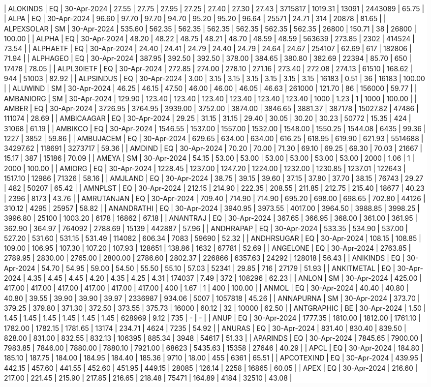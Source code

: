 | ALOKINDS | EQ | 30-Apr-2024 | 27.55 | 27.75 | 27.95 | 27.25 | 27.40 | 27.30 | 27.43 | 3715817 | 1019.31 | 13091 | 2443089 | 65.75 |
| ALPA | EQ | 30-Apr-2024 | 96.60 | 97.70 | 97.70 | 94.70 | 95.20 | 95.20 | 96.64 | 25571 | 24.71 | 314 | 20878 | 81.65 |
| ALPEXSOLAR | SM | 30-Apr-2024 | 535.60 | 562.35 | 562.35 | 562.35 | 562.35 | 562.35 | 562.35 | 26800 | 150.71 | 38 | 26800 | 100.00 |
| ALPHA | EQ | 30-Apr-2024 | 48.20 | 48.22 | 48.75 | 48.21 | 48.70 | 48.59 | 48.59 | 563639 | 273.85 | 2302 | 414524 | 73.54 |
| ALPHAETF | EQ | 30-Apr-2024 | 24.40 | 24.41 | 24.79 | 24.40 | 24.79 | 24.64 | 24.67 | 254107 | 62.69 | 617 | 182806 | 71.94 |
| ALPHAGEO | EQ | 30-Apr-2024 | 387.95 | 392.50 | 392.50 | 378.00 | 384.65 | 380.80 | 382.69 | 22394 | 85.70 | 650 | 17478 | 78.05 |
| ALPL30IETF | EQ | 30-Apr-2024 | 272.85 | 274.00 | 278.10 | 271.16 | 273.40 | 272.08 | 274.13 | 61510 | 168.62 | 944 | 51003 | 82.92 |
| ALPSINDUS | EQ | 30-Apr-2024 | 3.00 | 3.15 | 3.15 | 3.15 | 3.15 | 3.15 | 3.15 | 16183 | 0.51 | 36 | 16183 | 100.00 |
| ALUWIND | SM | 30-Apr-2024 | 46.25 | 46.15 | 47.50 | 46.00 | 46.00 | 46.05 | 46.63 | 261000 | 121.70 | 86 | 156000 | 59.77 |
| AMBANIORG | SM | 30-Apr-2024 | 129.90 | 123.40 | 123.40 | 123.40 | 123.40 | 123.40 | 123.40 | 1000 | 1.23 | 1 | 1000 | 100.00 |
| AMBER | EQ | 30-Apr-2024 | 3726.95 | 3764.95 | 3939.00 | 3752.00 | 3874.00 | 3846.65 | 3881.37 | 387178 | 15027.82 | 47486 | 111074 | 28.69 |
| AMBICAAGAR | EQ | 30-Apr-2024 | 29.25 | 31.15 | 31.15 | 29.40 | 30.05 | 30.20 | 30.23 | 50772 | 15.35 | 424 | 31068 | 61.19 |
| AMBIKCO | EQ | 30-Apr-2024 | 1546.55 | 1537.00 | 1557.00 | 1532.00 | 1548.00 | 1550.25 | 1544.08 | 6435 | 99.36 | 1227 | 3852 | 59.86 |
| AMBUJACEM | EQ | 30-Apr-2024 | 629.65 | 634.00 | 634.00 | 616.25 | 618.95 | 619.90 | 621.93 | 5514688 | 34297.62 | 118691 | 3273717 | 59.36 |
| AMDIND | EQ | 30-Apr-2024 | 70.20 | 70.00 | 71.30 | 69.10 | 69.25 | 69.30 | 70.03 | 21667 | 15.17 | 387 | 15186 | 70.09 |
| AMEYA | SM | 30-Apr-2024 | 54.15 | 53.00 | 53.00 | 53.00 | 53.00 | 53.00 | 53.00 | 2000 | 1.06 | 1 | 2000 | 100.00 |
| AMIORG | EQ | 30-Apr-2024 | 1228.45 | 1237.00 | 1247.20 | 1224.00 | 1232.00 | 1230.85 | 1237.01 | 122643 | 1517.10 | 12986 | 71326 | 58.16 |
| AMJLAND | EQ | 30-Apr-2024 | 38.75 | 39.15 | 39.60 | 37.15 | 37.80 | 37.70 | 38.15 | 76743 | 29.27 | 482 | 50207 | 65.42 |
| AMNPLST | EQ | 30-Apr-2024 | 212.15 | 214.90 | 222.35 | 208.55 | 211.85 | 212.75 | 215.40 | 18677 | 40.23 | 2396 | 8173 | 43.76 |
| AMRUTANJAN | EQ | 30-Apr-2024 | 709.40 | 714.90 | 714.90 | 695.20 | 698.00 | 698.65 | 702.80 | 44126 | 310.12 | 4295 | 25957 | 58.82 |
| ANANDRATHI | EQ | 30-Apr-2024 | 3940.95 | 3973.55 | 4017.00 | 3964.50 | 3988.85 | 3998.25 | 3996.80 | 25100 | 1003.20 | 6178 | 16862 | 67.18 |
| ANANTRAJ | EQ | 30-Apr-2024 | 367.65 | 366.95 | 368.00 | 361.00 | 361.95 | 362.90 | 364.97 | 764092 | 2788.69 | 15139 | 442887 | 57.96 |
| ANDHRAPAP | EQ | 30-Apr-2024 | 533.35 | 534.90 | 537.00 | 527.20 | 531.60 | 531.15 | 531.49 | 114082 | 606.34 | 7083 | 59690 | 52.32 |
| ANDHRSUGAR | EQ | 30-Apr-2024 | 108.15 | 108.85 | 109.00 | 106.95 | 107.30 | 107.20 | 107.93 | 128651 | 138.86 | 1632 | 67781 | 52.69 |
| ANGELONE | EQ | 30-Apr-2024 | 2763.85 | 2789.95 | 2830.00 | 2765.00 | 2800.00 | 2786.60 | 2802.37 | 226866 | 6357.63 | 24292 | 128018 | 56.43 |
| ANIKINDS | EQ | 30-Apr-2024 | 54.70 | 54.95 | 59.00 | 54.50 | 55.50 | 55.10 | 57.03 | 52341 | 29.85 | 716 | 27179 | 51.93 |
| ANKITMETAL | EQ | 30-Apr-2024 | 4.35 | 4.45 | 4.45 | 4.20 | 4.35 | 4.25 | 4.31 | 174037 | 7.49 | 372 | 108296 | 62.23 |
| ANLON | SM | 30-Apr-2024 | 425.00 | 417.00 | 417.00 | 417.00 | 417.00 | 417.00 | 417.00 | 400 | 1.67 | 1 | 400 | 100.00 |
| ANMOL | EQ | 30-Apr-2024 | 40.40 | 40.80 | 40.80 | 39.55 | 39.90 | 39.90 | 39.97 | 2336987 | 934.06 | 5007 | 1057818 | 45.26 |
| ANNAPURNA | SM | 30-Apr-2024 | 373.70 | 379.25 | 379.80 | 371.30 | 372.50 | 373.55 | 375.73 | 16000 | 60.12 | 32 | 10000 | 62.50 |
| ANTGRAPHIC | BE | 30-Apr-2024 | 1.50 | 1.45 | 1.45 | 1.45 | 1.45 | 1.45 | 1.45 | 628969 | 9.12 | 735 | - | - |
| ANUP | EQ | 30-Apr-2024 | 1777.35 | 1810.00 | 1812.00 | 1761.10 | 1782.00 | 1782.15 | 1781.65 | 13174 | 234.71 | 4624 | 7235 | 54.92 |
| ANURAS | EQ | 30-Apr-2024 | 831.40 | 830.40 | 839.50 | 828.00 | 831.00 | 832.55 | 832.13 | 106395 | 885.34 | 3948 | 54617 | 51.33 |
| APARINDS | EQ | 30-Apr-2024 | 7845.65 | 7900.00 | 7983.85 | 7846.00 | 7880.00 | 7880.10 | 7921.00 | 68623 | 5435.63 | 15358 | 27646 | 40.29 |
| APCL | EQ | 30-Apr-2024 | 184.80 | 185.10 | 187.75 | 184.00 | 184.95 | 184.40 | 185.36 | 9710 | 18.00 | 455 | 6361 | 65.51 |
| APCOTEXIND | EQ | 30-Apr-2024 | 439.95 | 442.15 | 457.60 | 441.55 | 452.60 | 451.95 | 449.15 | 28085 | 126.14 | 2258 | 16865 | 60.05 |
| APEX | EQ | 30-Apr-2024 | 216.60 | 217.00 | 221.45 | 215.90 | 217.85 | 216.65 | 218.48 | 75471 | 164.89 | 4184 | 32510 | 43.08 |